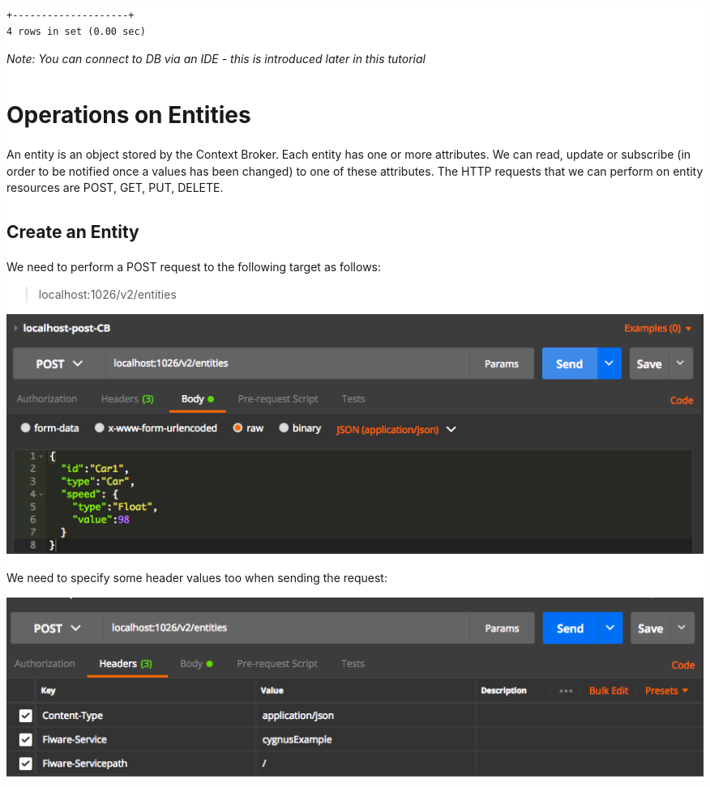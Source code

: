 ```console
+--------------------+
4 rows in set (0.00 sec)

```

_Note: You can connect to DB via an IDE - this is introduced later in this tutorial_

# Operations on Entities

An entity is an object stored by the Context Broker. Each entity has one or more attributes. We can read, update or subscribe (in order to be notified once a values has been changed) to one of these attributes. The HTTP requests that we can perform on entity resources are POST, GET, PUT, DELETE.

## Create an Entity

We need to perform a POST request to the following target as follows:

> localhost:1026/v2/entities

![create Entity](Images/CreateEntity.png)

We need to specify some header values too when sending the request:

![Headers to pass](Images/Header.png)
